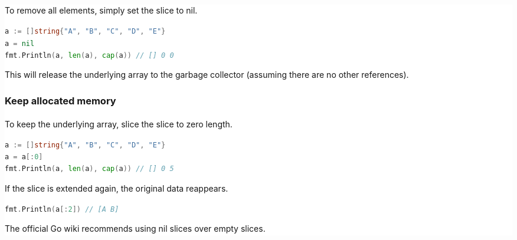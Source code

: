 To remove all elements, simply set the slice to nil.

```go
a := []string{"A", "B", "C", "D", "E"}
a = nil
fmt.Println(a, len(a), cap(a)) // [] 0 0
```

This will release the underlying array to the garbage collector (assuming there are no other references).

### Keep allocated memory

To keep the underlying array, slice the slice to zero length.

```go
a := []string{"A", "B", "C", "D", "E"}
a = a[:0]
fmt.Println(a, len(a), cap(a)) // [] 0 5
```

If the slice is extended again, the original data reappears.

```go
fmt.Println(a[:2]) // [A B]
```

The official Go wiki recommends using nil slices over empty slices.
